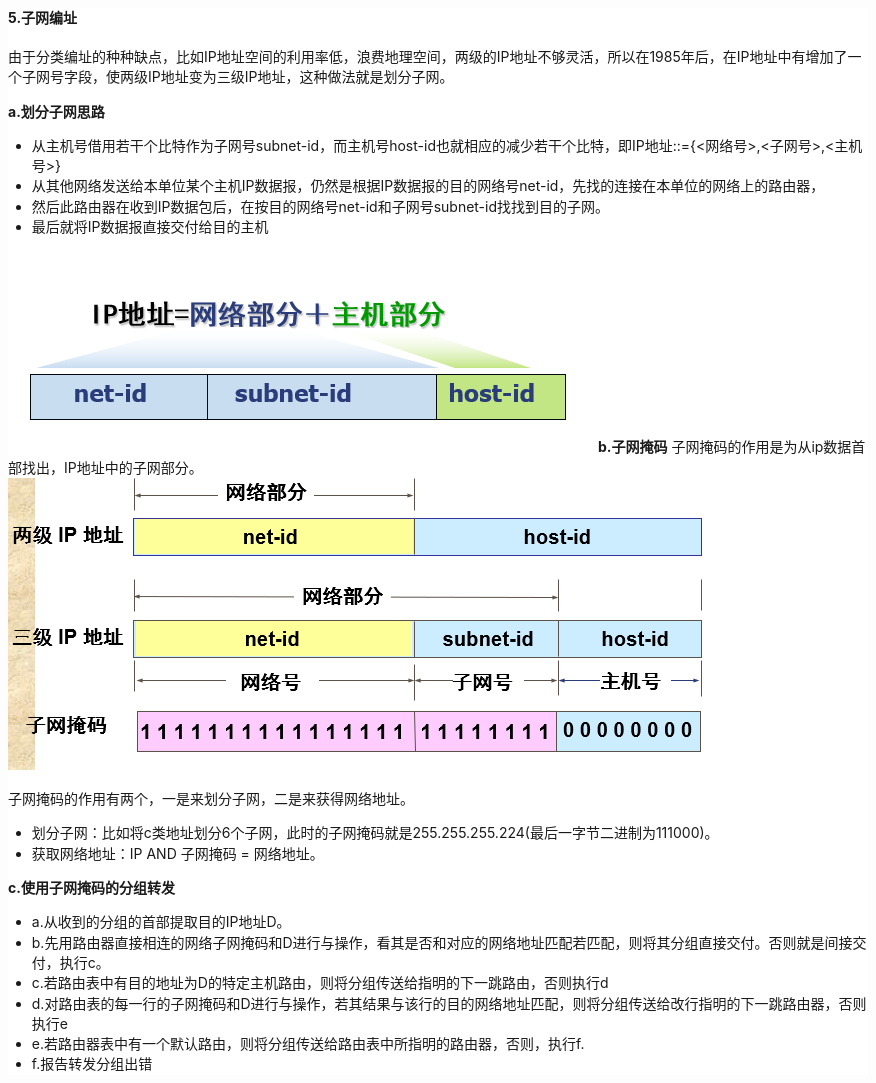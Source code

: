 #### 5.子网编址
由于分类编址的种种缺点，比如IP地址空间的利用率低，浪费地理空间，两级的IP地址不够灵活，所以在1985年后，在IP地址中有增加了一个子网号字段，使两级IP地址变为三级IP地址，这种做法就是划分子网。

**a.划分子网思路**
* 从主机号借用若干个比特作为子网号subnet-id，而主机号host-id也就相应的减少若干个比特，即IP地址::={<网络号>,<子网号>,<主机号>}
* 从其他网络发送给本单位某个主机IP数据报，仍然是根据IP数据报的目的网络号net-id，先找的连接在本单位的网络上的路由器，
* 然后此路由器在收到IP数据包后，在按目的网络号net-id和子网号subnet-id找找到目的子网。
* 最后就将IP数据报直接交付给目的主机

![在这里插入图片描述](/image/jsjwl/0_10.png)
**b.子网掩码**
子网掩码的作用是为从ip数据首部找出，IP地址中的子网部分。
![在这里插入图片描述](/image/jsjwl/0_11.png)

子网掩码的作用有两个，一是来划分子网，二是来获得网络地址。
* 划分子网：比如将c类地址划分6个子网，此时的子网掩码就是255.255.255.224(最后一字节二进制为111000)。
* 获取网络地址：IP AND 子网掩码 = 网络地址。

**c.使用子网掩码的分组转发**
* a.从收到的分组的首部提取目的IP地址D。
* b.先用路由器直接相连的网络子网掩码和D进行与操作，看其是否和对应的网络地址匹配若匹配，则将其分组直接交付。否则就是间接交付，执行c。
* c.若路由表中有目的地址为D的特定主机路由，则将分组传送给指明的下一跳路由，否则执行d
* d.对路由表的每一行的子网掩码和D进行与操作，若其结果与该行的目的网络地址匹配，则将分组传送给改行指明的下一跳路由器，否则执行e
* e.若路由器表中有一个默认路由，则将分组传送给路由表中所指明的路由器，否则，执行f.
* f.报告转发分组出错
 